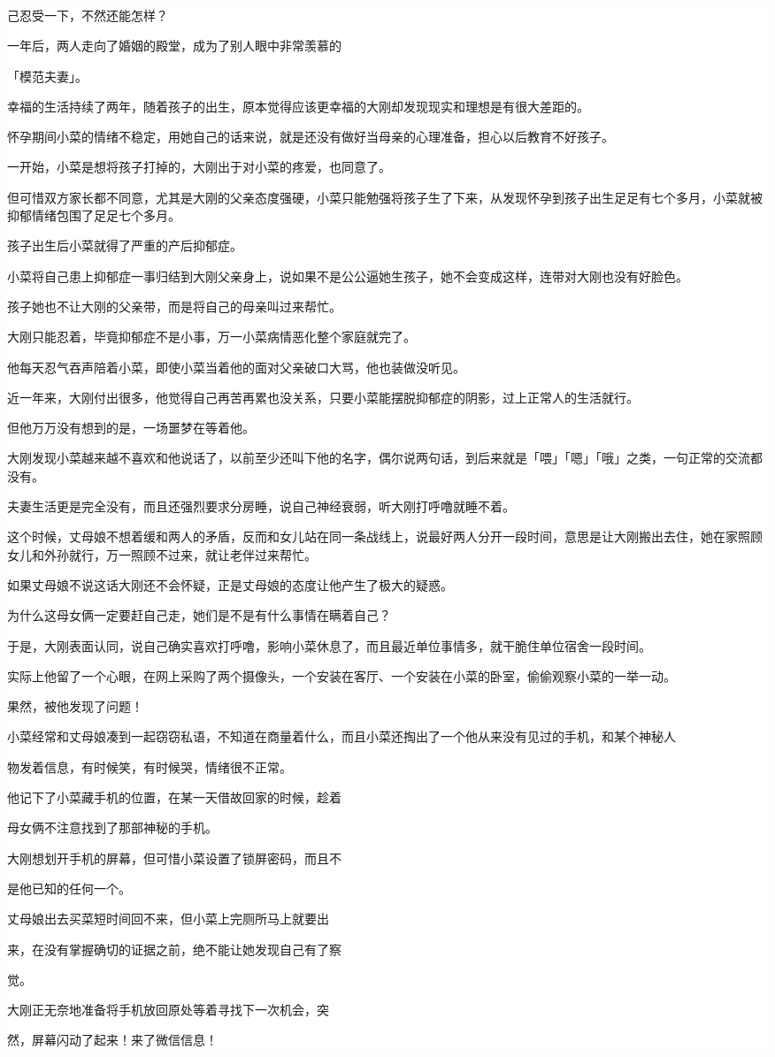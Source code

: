 己忍受一下，不然还能怎样？

一年后，两人走向了婚姻的殿堂，成为了别人眼中非常羡慕的

「模范夫妻」。

幸福的生活持续了两年，随着孩子的出生，原本觉得应该更幸福的大刚却发现现实和理想是有很大差距的。

怀孕期间小菜的情绪不稳定，用她自己的话来说，就是还没有做好当母亲的心理准备，担心以后教育不好孩子。

一开始，小菜是想将孩子打掉的，大刚出于对小菜的疼爱，也同意了。

但可惜双方家长都不同意，尤其是大刚的父亲态度强硬，小菜只能勉强将孩子生了下来，从发现怀孕到孩子出生足足有七个多月，小菜就被抑郁情绪包围了足足七个多月。

孩子出生后小菜就得了严重的产后抑郁症。

小菜将自己患上抑郁症一事归结到大刚父亲身上，说如果不是公公逼她生孩子，她不会变成这样，连带对大刚也没有好脸色。

孩子她也不让大刚的父亲带，而是将自己的母亲叫过来帮忙。

大刚只能忍着，毕竟抑郁症不是小事，万一小菜病情恶化整个家庭就完了。

他每天忍气吞声陪着小菜，即使小菜当着他的面对父亲破口大骂，他也装做没听见。

近一年来，大刚付出很多，他觉得自己再苦再累也没关系，只要小菜能摆脱抑郁症的阴影，过上正常人的生活就行。

但他万万没有想到的是，一场噩梦在等着他。

大刚发现小菜越来越不喜欢和他说话了，以前至少还叫下他的名字，偶尔说两句话，到后来就是「喂」「嗯」「哦」之类，一句正常的交流都没有。

夫妻生活更是完全没有，而且还强烈要求分房睡，说自己神经衰弱，听大刚打呼噜就睡不着。

这个时候，丈母娘不想着缓和两人的矛盾，反而和女儿站在同一条战线上，说最好两人分开一段时间，意思是让大刚搬出去住，她在家照顾女儿和外孙就行，万一照顾不过来，就让老伴过来帮忙。

如果丈母娘不说这话大刚还不会怀疑，正是丈母娘的态度让他产生了极大的疑惑。

为什么这母女俩一定要赶自己走，她们是不是有什么事情在瞒着自己？

于是，大刚表面认同，说自己确实喜欢打呼噜，影响小菜休息了，而且最近单位事情多，就干脆住单位宿舍一段时间。

实际上他留了一个心眼，在网上采购了两个摄像头，一个安装在客厅、一个安装在小菜的卧室，偷偷观察小菜的一举一动。

果然，被他发现了问题！

小菜经常和丈母娘凑到一起窃窃私语，不知道在商量着什么，而且小菜还掏出了一个他从来没有见过的手机，和某个神秘人

物发着信息，有时候笑，有时候哭，情绪很不正常。

他记下了小菜藏手机的位置，在某一天借故回家的时候，趁着

母女俩不注意找到了那部神秘的手机。

大刚想划开手机的屏幕，但可惜小菜设置了锁屏密码，而且不

是他已知的任何一个。

丈母娘出去买菜短时间回不来，但小菜上完厕所马上就要出

来，在没有掌握确切的证据之前，绝不能让她发现自己有了察

觉。

大刚正无奈地准备将手机放回原处等着寻找下一次机会，突

然，屏幕闪动了起来！来了微信信息！
